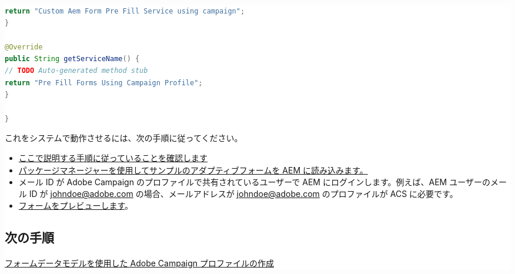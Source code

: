 ```java
return "Custom Aem Form Pre Fill Service using campaign";
}

@Override
public String getServiceName() {
// TODO Auto-generated method stub
return "Pre Fill Forms Using Campaign Profile";
}

}
```

これをシステムで動作させるには、次の手順に従ってください。

* [ここで説明する手順に従っていることを確認します](aem-forms-with-campaign-standard-getting-started-tutorial.md)
* [パッケージマネージャーを使用してサンプルのアダプティブフォームを AEM に読み込みます。](assets/pre-fill-af-from-campaign.zip)
* メール ID が Adobe Campaign のプロファイルで共有されているユーザーで AEM にログインします。例えば、AEM ユーザーのメール ID が johndoe@adobe.com の場合、メールアドレスが johndoe@adobe.com のプロファイルが ACS に必要です。
* [フォームをプレビューします](http://localhost:4502/content/dam/formsanddocuments/prefillfromcampaign/jcr:content?wcmmode=disabled)。

## 次の手順

[フォームデータモデルを使用した Adobe Campaign プロファイルの作成](./partfour.md)

